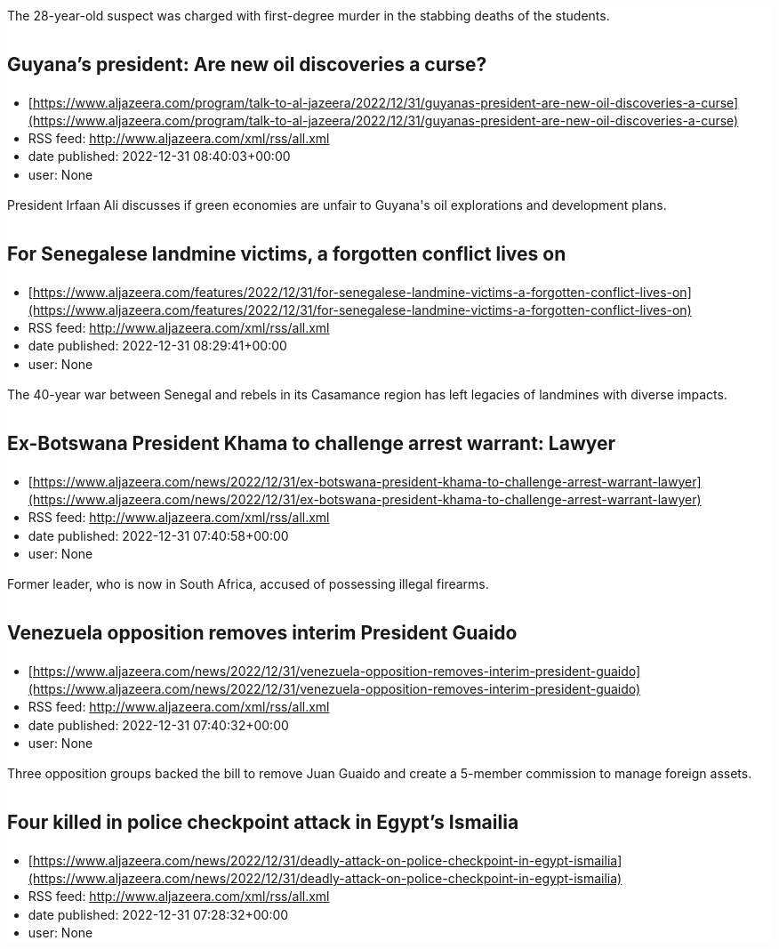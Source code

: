The 28-year-old suspect was charged with first-degree murder in the stabbing deaths of the students.

## Guyana’s president: Are new oil discoveries a curse?
 - [https://www.aljazeera.com/program/talk-to-al-jazeera/2022/12/31/guyanas-president-are-new-oil-discoveries-a-curse](https://www.aljazeera.com/program/talk-to-al-jazeera/2022/12/31/guyanas-president-are-new-oil-discoveries-a-curse)
 - RSS feed: http://www.aljazeera.com/xml/rss/all.xml
 - date published: 2022-12-31 08:40:03+00:00
 - user: None

President Irfaan Ali discusses if green economies are unfair to Guyana&#039;s oil explorations and development plans.

## For Senegalese landmine victims, a forgotten conflict lives on
 - [https://www.aljazeera.com/features/2022/12/31/for-senegalese-landmine-victims-a-forgotten-conflict-lives-on](https://www.aljazeera.com/features/2022/12/31/for-senegalese-landmine-victims-a-forgotten-conflict-lives-on)
 - RSS feed: http://www.aljazeera.com/xml/rss/all.xml
 - date published: 2022-12-31 08:29:41+00:00
 - user: None

The 40-year war between Senegal and rebels in its Casamance region has left legacies of landmines with diverse impacts.

## Ex-Botswana President Khama to challenge arrest warrant: Lawyer
 - [https://www.aljazeera.com/news/2022/12/31/ex-botswana-president-khama-to-challenge-arrest-warrant-lawyer](https://www.aljazeera.com/news/2022/12/31/ex-botswana-president-khama-to-challenge-arrest-warrant-lawyer)
 - RSS feed: http://www.aljazeera.com/xml/rss/all.xml
 - date published: 2022-12-31 07:40:58+00:00
 - user: None

Former leader, who is now in South Africa, accused of possessing illegal firearms.

## Venezuela opposition removes interim President Guaido
 - [https://www.aljazeera.com/news/2022/12/31/venezuela-opposition-removes-interim-president-guaido](https://www.aljazeera.com/news/2022/12/31/venezuela-opposition-removes-interim-president-guaido)
 - RSS feed: http://www.aljazeera.com/xml/rss/all.xml
 - date published: 2022-12-31 07:40:32+00:00
 - user: None

Three opposition groups backed the bill to remove Juan Guaido and create a 5-member commission to manage foreign assets.

## Four killed in police checkpoint attack in Egypt’s Ismailia
 - [https://www.aljazeera.com/news/2022/12/31/deadly-attack-on-police-checkpoint-in-egypt-ismailia](https://www.aljazeera.com/news/2022/12/31/deadly-attack-on-police-checkpoint-in-egypt-ismailia)
 - RSS feed: http://www.aljazeera.com/xml/rss/all.xml
 - date published: 2022-12-31 07:28:32+00:00
 - user: None
